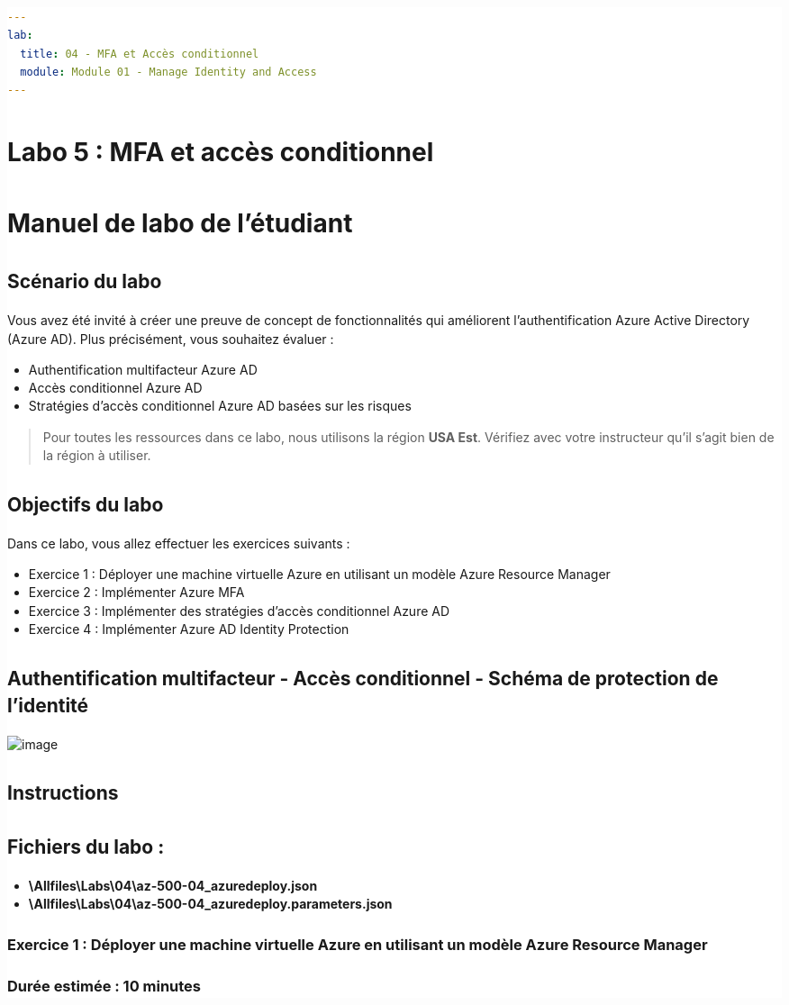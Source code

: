 ```yaml
---
lab:
  title: 04 - MFA et Accès conditionnel
  module: Module 01 - Manage Identity and Access
---
```


# Labo 5 : MFA et accès conditionnel
# Manuel de labo de l’étudiant

## Scénario du labo

Vous avez été invité à créer une preuve de concept de fonctionnalités qui améliorent l’authentification Azure Active Directory (Azure AD). Plus précisément, vous souhaitez évaluer :

- Authentification multifacteur Azure AD
- Accès conditionnel Azure AD
- Stratégies d’accès conditionnel Azure AD basées sur les risques

> Pour toutes les ressources dans ce labo, nous utilisons la région **USA Est**. Vérifiez avec votre instructeur qu’il s’agit bien de la région à utiliser. 

## Objectifs du labo

Dans ce labo, vous allez effectuer les exercices suivants :

- Exercice 1 : Déployer une machine virtuelle Azure en utilisant un modèle Azure Resource Manager
- Exercice 2 : Implémenter Azure MFA
- Exercice 3 : Implémenter des stratégies d’accès conditionnel Azure AD 
- Exercice 4 : Implémenter Azure AD Identity Protection

## Authentification multifacteur - Accès conditionnel - Schéma de protection de l’identité

![image](https://user-images.githubusercontent.com/91347931/157518628-8b4a9efe-0086-4ec0-825e-3d062748fa63.png)

## Instructions

## Fichiers du labo :

- **\\Allfiles\\Labs\\04\\az-500-04_azuredeploy.json**
- **\\Allfiles\\Labs\\04\\az-500-04_azuredeploy.parameters.json** 

### Exercice 1 : Déployer une machine virtuelle Azure en utilisant un modèle Azure Resource Manager

### Durée estimée : 10 minutes
